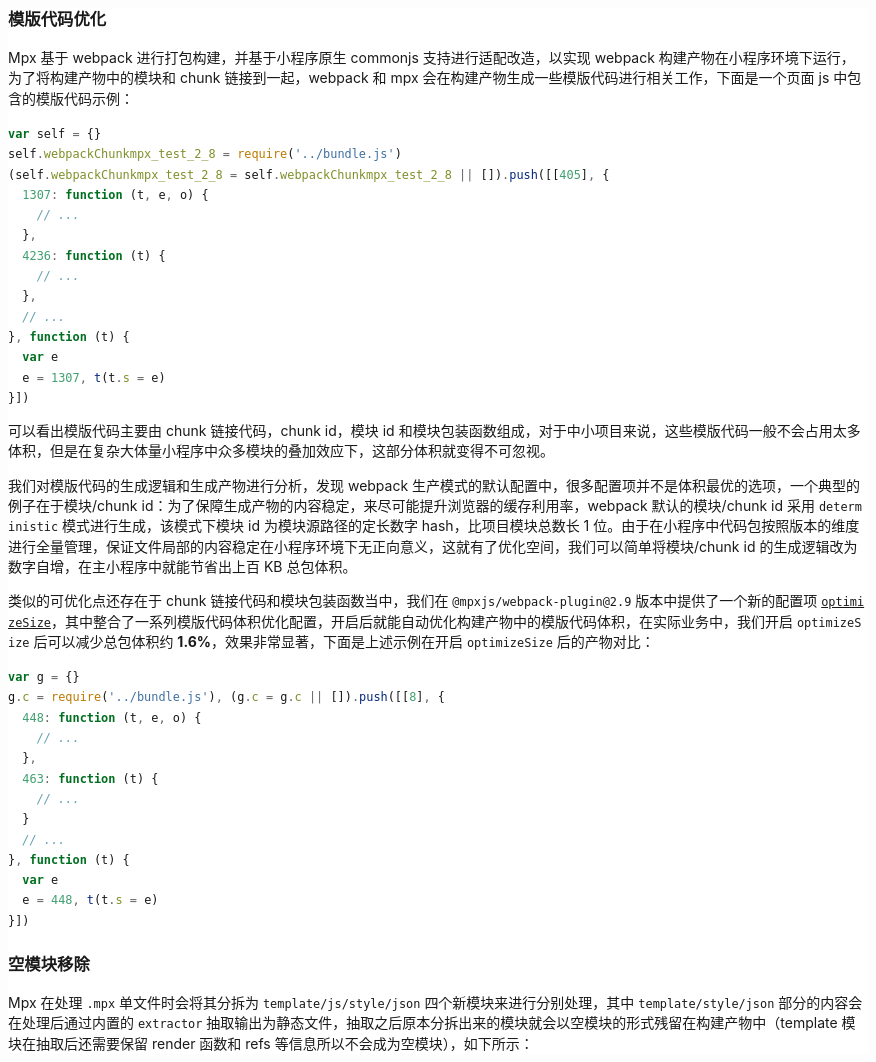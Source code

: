 ### 模版代码优化

Mpx 基于 webpack 进行打包构建，并基于小程序原生 commonjs 支持进行适配改造，以实现 webpack 构建产物在小程序环境下运行，为了将构建产物中的模块和 chunk 链接到一起，webpack 和 mpx 会在构建产物生成一些模版代码进行相关工作，下面是一个页面 js 中包含的模版代码示例：

```js
var self = {}
self.webpackChunkmpx_test_2_8 = require('../bundle.js')
(self.webpackChunkmpx_test_2_8 = self.webpackChunkmpx_test_2_8 || []).push([[405], {
  1307: function (t, e, o) {
    // ...
  },
  4236: function (t) {
    // ...
  },
  // ...
}, function (t) {
  var e
  e = 1307, t(t.s = e)
}])
```

可以看出模版代码主要由 chunk 链接代码，chunk id，模块 id 和模块包装函数组成，对于中小项目来说，这些模版代码一般不会占用太多体积，但是在复杂大体量小程序中众多模块的叠加效应下，这部分体积就变得不可忽视。

我们对模版代码的生成逻辑和生成产物进行分析，发现 webpack 生产模式的默认配置中，很多配置项并不是体积最优的选项，一个典型的例子在于模块/chunk id：为了保障生成产物的内容稳定，来尽可能提升浏览器的缓存利用率，webpack 默认的模块/chunk id 采用 `deterministic` 模式进行生成，该模式下模块 id 为模块源路径的定长数字 hash，比项目模块总数长 1 位。由于在小程序中代码包按照版本的维度进行全量管理，保证文件局部的内容稳定在小程序环境下无正向意义，这就有了优化空间，我们可以简单将模块/chunk id 的生成逻辑改为数字自增，在主小程序中就能节省出上百 KB 总包体积。

类似的可优化点还存在于 chunk 链接代码和模块包装函数当中，我们在 `@mpxjs/webpack-plugin@2.9` 版本中提供了一个新的配置项 [`optimizeSize`](https://mpxjs.cn/api/compile.html#optimizesize)，其中整合了一系列模版代码体积优化配置，开启后就能自动优化构建产物中的模版代码体积，在实际业务中，我们开启 `optimizeSize` 后可以减少总包体积约 **1.6%**，效果非常显著，下面是上述示例在开启 `optimizeSize` 后的产物对比：

```js
var g = {}
g.c = require('../bundle.js'), (g.c = g.c || []).push([[8], {
  448: function (t, e, o) {
    // ...
  },
  463: function (t) {
    // ...
  }
  // ...
}, function (t) {
  var e
  e = 448, t(t.s = e)
}])
```

### 空模块移除

Mpx 在处理 `.mpx` 单文件时会将其分拆为 `template/js/style/json` 四个新模块来进行分别处理，其中 `template/style/json` 部分的内容会在处理后通过内置的 `extractor` 抽取输出为静态文件，抽取之后原本分拆出来的模块就会以空模块的形式残留在构建产物中（template 模块在抽取后还需要保留 render 函数和 refs 等信息所以不会成为空模块），如下所示：
